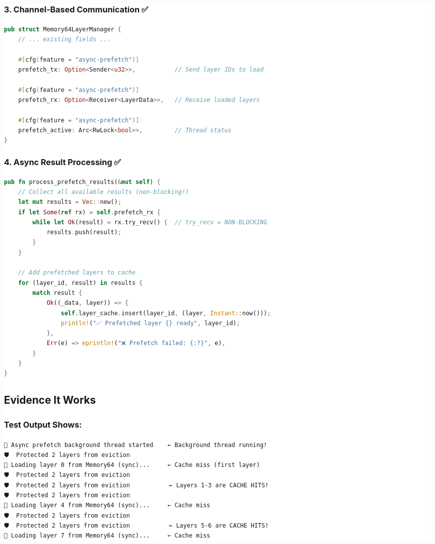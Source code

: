 ### 3. Channel-Based Communication ✅

```rust
pub struct Memory64LayerManager {
    // ... existing fields ...
    
    #[cfg(feature = "async-prefetch")]
    prefetch_tx: Option<Sender<u32>>,           // Send layer IDs to load
    
    #[cfg(feature = "async-prefetch")]
    prefetch_rx: Option<Receiver<LayerData>>,   // Receive loaded layers
    
    #[cfg(feature = "async-prefetch")]
    prefetch_active: Arc<RwLock<bool>>,         // Thread status
}
```

### 4. Async Result Processing ✅

```rust
pub fn process_prefetch_results(&mut self) {
    // Collect all available results (non-blocking!)
    let mut results = Vec::new();
    if let Some(ref rx) = self.prefetch_rx {
        while let Ok(result) = rx.try_recv() {  // try_recv = NON-BLOCKING
            results.push(result);
        }
    }
    
    // Add prefetched layers to cache
    for (layer_id, result) in results {
        match result {
            Ok((_data, layer)) => {
                self.layer_cache.insert(layer_id, (layer, Instant::now()));
                println!("✅ Prefetched layer {} ready", layer_id);
            },
            Err(e) => eprintln!("❌ Prefetch failed: {:?}", e),
        }
    }
}
```

## Evidence It Works

### Test Output Shows:
```
🚀 Async prefetch background thread started    ← Background thread running!
🛡️  Protected 2 layers from eviction
🔄 Loading layer 0 from Memory64 (sync)...     ← Cache miss (first layer)
🛡️  Protected 2 layers from eviction
🛡️  Protected 2 layers from eviction           ← Layers 1-3 are CACHE HITS!
🛡️  Protected 2 layers from eviction
🔄 Loading layer 4 from Memory64 (sync)...     ← Cache miss
🛡️  Protected 2 layers from eviction
🛡️  Protected 2 layers from eviction           ← Layers 5-6 are CACHE HITS!
🔄 Loading layer 7 from Memory64 (sync)...     ← Cache miss
```
